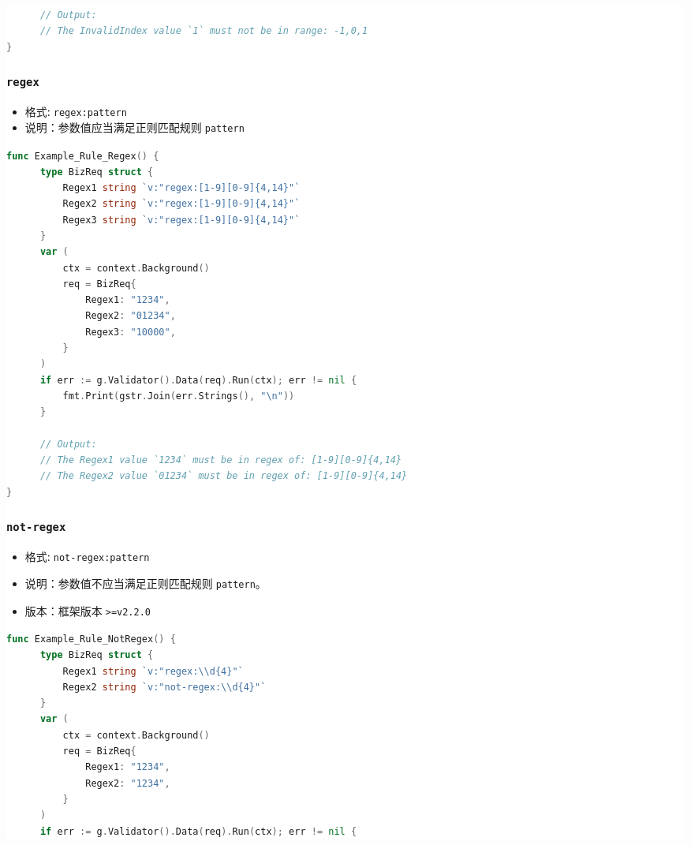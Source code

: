 ```go
      // Output:
      // The InvalidIndex value `1` must not be in range: -1,0,1
}
```


### `regex`

- 格式: `regex:pattern`
- 说明：参数值应当满足正则匹配规则 `pattern`









```go
func Example_Rule_Regex() {
      type BizReq struct {
          Regex1 string `v:"regex:[1-9][0-9]{4,14}"`
          Regex2 string `v:"regex:[1-9][0-9]{4,14}"`
          Regex3 string `v:"regex:[1-9][0-9]{4,14}"`
      }
      var (
          ctx = context.Background()
          req = BizReq{
              Regex1: "1234",
              Regex2: "01234",
              Regex3: "10000",
          }
      )
      if err := g.Validator().Data(req).Run(ctx); err != nil {
          fmt.Print(gstr.Join(err.Strings(), "\n"))
      }

      // Output:
      // The Regex1 value `1234` must be in regex of: [1-9][0-9]{4,14}
      // The Regex2 value `01234` must be in regex of: [1-9][0-9]{4,14}
}
```


### `not-regex`

- 格式: `not-regex:pattern`
- 说明：参数值不应当满足正则匹配规则 `pattern`。

- 版本：框架版本 `>=v2.2.0`








```go
func Example_Rule_NotRegex() {
      type BizReq struct {
          Regex1 string `v:"regex:\\d{4}"`
          Regex2 string `v:"not-regex:\\d{4}"`
      }
      var (
          ctx = context.Background()
          req = BizReq{
              Regex1: "1234",
              Regex2: "1234",
          }
      )
      if err := g.Validator().Data(req).Run(ctx); err != nil {
```